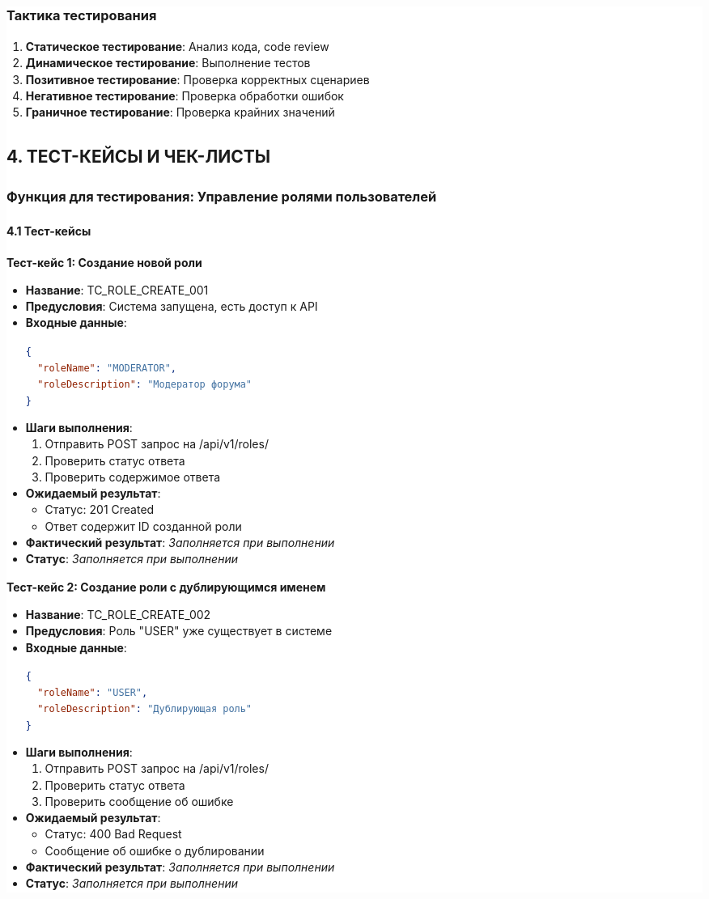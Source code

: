 ### Тактика тестирования

1. **Статическое тестирование**: Анализ кода, code review
2. **Динамическое тестирование**: Выполнение тестов
3. **Позитивное тестирование**: Проверка корректных сценариев
4. **Негативное тестирование**: Проверка обработки ошибок
5. **Граничное тестирование**: Проверка крайних значений

## 4. ТЕСТ-КЕЙСЫ И ЧЕК-ЛИСТЫ

### Функция для тестирования: Управление ролями пользователей

#### 4.1 Тест-кейсы

**Тест-кейс 1: Создание новой роли**
- **Название**: TC_ROLE_CREATE_001
- **Предусловия**: Система запущена, есть доступ к API
- **Входные данные**: 
  ```json
  {
    "roleName": "MODERATOR",
    "roleDescription": "Модератор форума"
  }
  ```
- **Шаги выполнения**:
  1. Отправить POST запрос на /api/v1/roles/
  2. Проверить статус ответа
  3. Проверить содержимое ответа
- **Ожидаемый результат**: 
  - Статус: 201 Created
  - Ответ содержит ID созданной роли
- **Фактический результат**: _Заполняется при выполнении_
- **Статус**: _Заполняется при выполнении_

**Тест-кейс 2: Создание роли с дублирующимся именем**
- **Название**: TC_ROLE_CREATE_002
- **Предусловия**: Роль "USER" уже существует в системе
- **Входные данные**:
  ```json
  {
    "roleName": "USER",
    "roleDescription": "Дублирующая роль"
  }
  ```
- **Шаги выполнения**:
  1. Отправить POST запрос на /api/v1/roles/
  2. Проверить статус ответа
  3. Проверить сообщение об ошибке
- **Ожидаемый результат**:
  - Статус: 400 Bad Request
  - Сообщение об ошибке о дублировании
- **Фактический результат**: _Заполняется при выполнении_
- **Статус**: _Заполняется при выполнении_
